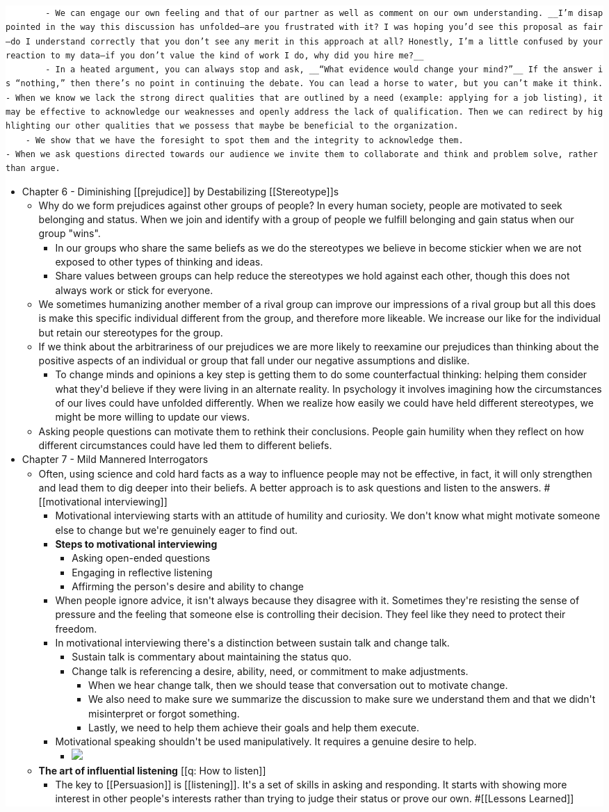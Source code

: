 			- We can engage our own feeling and that of our partner as well as comment on our own understanding. __I’m disappointed in the way this discussion has unfolded—are you frustrated with it? I was hoping you’d see this proposal as fair—do I understand correctly that you don’t see any merit in this approach at all? Honestly, I’m a little confused by your reaction to my data—if you don’t value the kind of work I do, why did you hire me?__
			- In a heated argument, you can always stop and ask, __“What evidence would change your mind?”__ If the answer is “nothing,” then there’s no point in continuing the debate. You can lead a horse to water, but you can’t make it think.
	- When we know we lack the strong direct qualities that are outlined by a need (example: applying for a job listing), it may be effective to acknowledge our weaknesses and openly address the lack of qualification. Then we can redirect by highlighting our other qualities that we possess that maybe be beneficial to the organization.
		- We show that we have the foresight to spot them and the integrity to acknowledge them.
	- When we ask questions directed towards our audience we invite them to collaborate and think and problem solve, rather than argue.
- Chapter 6 - Diminishing [[prejudice]] by Destabilizing [[Stereotype]]s
	- Why do we form prejudices against other groups of people? In every human society, people are motivated to seek belonging and status. When we join and identify with a group of people we fulfill belonging and gain status when our group "wins".
		- In our groups who share the same beliefs as we do the stereotypes we believe in become stickier when we are not exposed to other types of thinking and ideas.
		- Share values between groups can help reduce the stereotypes we hold against each other, though this does not always work or stick for everyone.
	- We sometimes humanizing another member of a rival group can improve our impressions of a rival group but all this does is make this specific individual different from the group, and therefore more likeable. We increase our like for the individual but retain our stereotypes for the group.
	- If we think about the arbitrariness of our prejudices we are more likely to reexamine our prejudices than thinking about the positive aspects of an individual or group that fall under our negative assumptions and dislike.
		- To change minds and opinions a key step is getting them to do some counterfactual thinking: helping them consider what they'd believe if they were living in an alternate reality. In psychology it involves imagining how the circumstances of our lives could have unfolded differently. When we realize how easily we could have held different stereotypes, we might be more willing to update our views.
	- Asking people questions can motivate them to rethink their conclusions. People gain humility when they reflect on how different circumstances could have led them to different beliefs.
- Chapter 7 - Mild Mannered Interrogators
	- Often, using science and cold hard facts as a way to influence people may not be effective, in fact, it will only strengthen and lead them to dig deeper into their beliefs. A better approach is to ask questions and listen to the answers. #[[motivational interviewing]]
		- Motivational interviewing starts with an attitude of humility and curiosity. We don't know what might motivate someone else to change but we're genuinely eager to find out.
		- __Steps to motivational interviewing__
			- Asking open-ended questions
			- Engaging in reflective listening
			- Affirming the person's desire and ability to change
		- When people ignore advice, it isn't always because they disagree with it. Sometimes they're resisting the sense of pressure and the feeling that someone else is controlling their decision. They feel like they need to protect their freedom.
		- In motivational interviewing there's a distinction between sustain talk and change talk.
			- Sustain talk is commentary about maintaining the status quo.
			- Change talk is referencing a desire, ability, need, or commitment to make adjustments.
				- When we hear change talk, then we should tease that  conversation out to motivate change.
				- We also need to make sure we summarize the discussion to make sure we understand them and that we didn't misinterpret or forgot something.
				- Lastly, we need to help them achieve their goals and help them execute.
		- Motivational speaking shouldn't be used manipulatively. It requires a genuine desire to help.
			- ![](https://firebasestorage.googleapis.com/v0/b/firescript-577a2.appspot.com/o/imgs%2Fapp%2FReligion%2F1uGcbZ7zVI.png?alt=media&token=62c3d99b-b668-4b8a-95e2-6b22335b825c)
	- **The art of influential listening** [[q: How to listen]]
		- The key to [[Persuasion]] is [[listening]]. It's a set of skills in asking and responding. It starts with showing more interest in other people's interests rather than trying to judge their status or prove our own.  #[[Lessons Learned]]